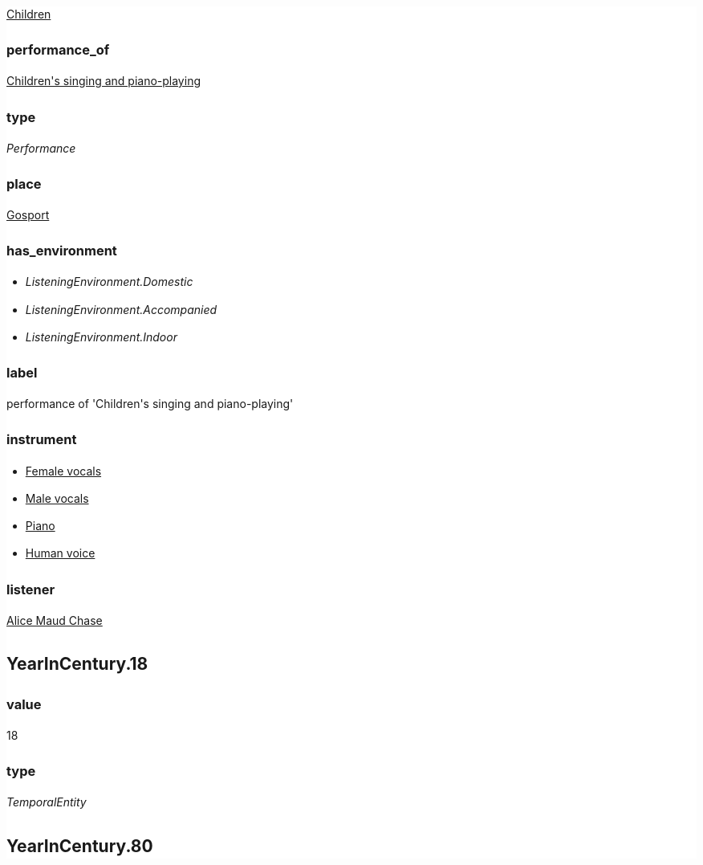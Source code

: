 
[Children](#Children)

### performance_of


[Children's singing and piano-playing](#Children's-singing-and-piano-playing)

### type


*Performance*

### place


[Gosport](#Gosport)

### has_environment

 - *ListeningEnvironment.Domestic*

 - *ListeningEnvironment.Accompanied*

 - *ListeningEnvironment.Indoor*

### label


performance of 'Children's singing and piano-playing'

### instrument

 - [Female vocals](#Female-vocals)

 - [Male vocals](#Male-vocals)

 - [Piano](#Piano)

 - [Human voice](#Human-voice)

### listener


[Alice Maud Chase](#Alice-Maud-Chase)

## YearInCentury.18

### value


18

### type


*TemporalEntity*

## YearInCentury.80
